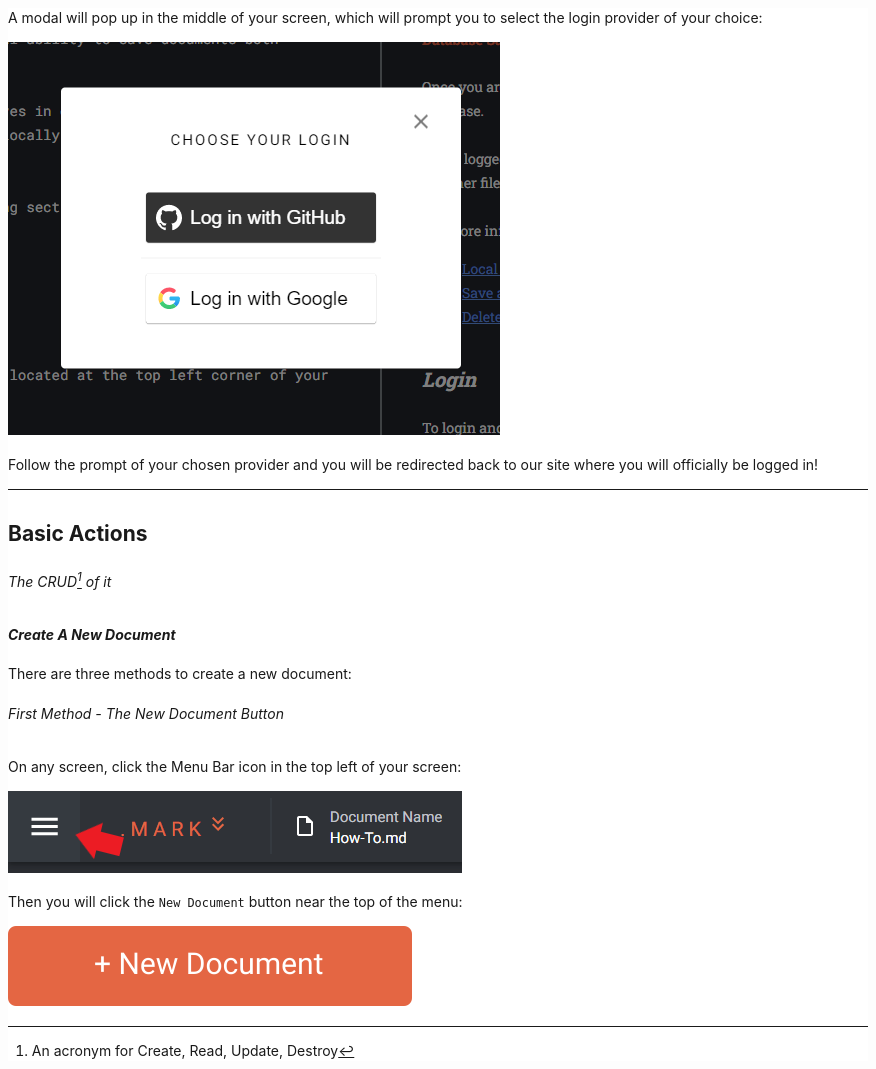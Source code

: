 A modal will pop up in the middle of your screen, which will prompt you to select the login provider of your choice:

![login providers](/public/images/provider-ss.PNG)

Follow the prompt of your chosen provider and you will be redirected back to our site where you will officially be logged in!

---

## Basic Actions
###### The CRUD[^1] of it
[^1]: An acronym for Create, Read, Update, Destroy

#### *Create A New Document*
There are three methods to create a new document:
 

###### *First Method - The New Document Button*
On any screen, click the Menu Bar icon in the top left of your screen:

![menu](/public/images/menu.png)

Then you will click the `New Document` button near the top of the menu:

![new document](/public/images/new-document.svg)


[^2]: A document that was created and saved by you, the user. This does not include pages in the `Examples` or `Guides` folders, so you will not see the `Save Changes` button on any of those files
[^3]: Our database is a MongoDB cluster accessed through sever-side REST protocols 